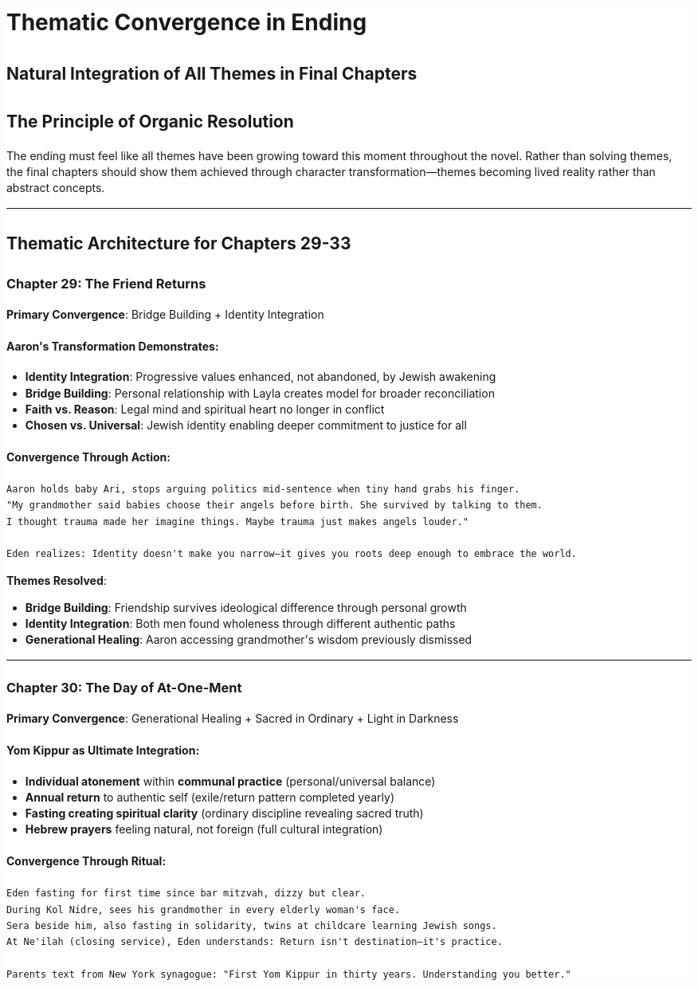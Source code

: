# Thematic Convergence in Ending
## Natural Integration of All Themes in Final Chapters

## The Principle of Organic Resolution
The ending must feel like all themes have been growing toward this moment throughout the novel. Rather than solving themes, the final chapters should show them achieved through character transformation—themes becoming lived reality rather than abstract concepts.

---

## **Thematic Architecture for Chapters 29-33**

### **Chapter 29: The Friend Returns**
**Primary Convergence**: Bridge Building + Identity Integration

#### **Aaron's Transformation Demonstrates**:
- **Identity Integration**: Progressive values enhanced, not abandoned, by Jewish awakening
- **Bridge Building**: Personal relationship with Layla creates model for broader reconciliation  
- **Faith vs. Reason**: Legal mind and spiritual heart no longer in conflict
- **Chosen vs. Universal**: Jewish identity enabling deeper commitment to justice for all

#### **Convergence Through Action**:
```
Aaron holds baby Ari, stops arguing politics mid-sentence when tiny hand grabs his finger. 
"My grandmother said babies choose their angels before birth. She survived by talking to them. 
I thought trauma made her imagine things. Maybe trauma just makes angels louder."

Eden realizes: Identity doesn't make you narrow—it gives you roots deep enough to embrace the world.
```

**Themes Resolved**:
- **Bridge Building**: Friendship survives ideological difference through personal growth
- **Identity Integration**: Both men found wholeness through different authentic paths
- **Generational Healing**: Aaron accessing grandmother's wisdom previously dismissed

---

### **Chapter 30: The Day of At-One-Ment**
**Primary Convergence**: Generational Healing + Sacred in Ordinary + Light in Darkness

#### **Yom Kippur as Ultimate Integration**:
- **Individual atonement** within **communal practice** (personal/universal balance)
- **Annual return** to authentic self (exile/return pattern completed yearly)  
- **Fasting creating spiritual clarity** (ordinary discipline revealing sacred truth)
- **Hebrew prayers** feeling natural, not foreign (full cultural integration)

#### **Convergence Through Ritual**:
```
Eden fasting for first time since bar mitzvah, dizzy but clear. 
During Kol Nidre, sees his grandmother in every elderly woman's face.
Sera beside him, also fasting in solidarity, twins at childcare learning Jewish songs.
At Ne'ilah (closing service), Eden understands: Return isn't destination—it's practice.

Parents text from New York synagogue: "First Yom Kippur in thirty years. Understanding you better."
```

